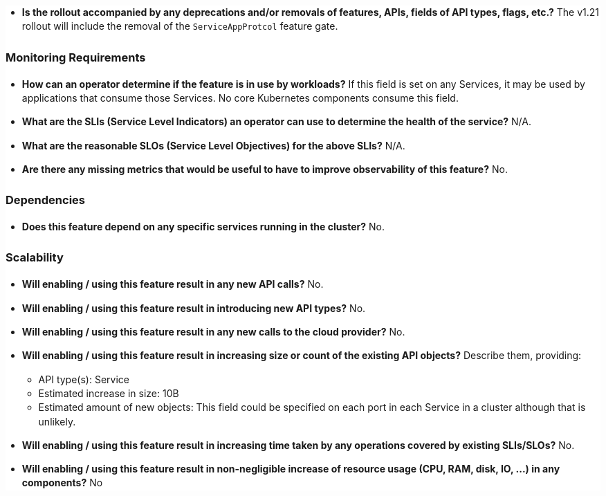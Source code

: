 * **Is the rollout accompanied by any deprecations and/or removals of features,
  APIs, fields of API types, flags, etc.?**
  The v1.21 rollout will include the removal of the `ServiceAppProtcol` feature
  gate.

### Monitoring Requirements

* **How can an operator determine if the feature is in use by workloads?**
  If this field is set on any Services, it may be used by applications that
  consume those Services. No core Kubernetes components consume this field.

* **What are the SLIs (Service Level Indicators) an operator can use to
  determine the health of the service?**
  N/A.

* **What are the reasonable SLOs (Service Level Objectives) for the above SLIs?**
  N/A.

* **Are there any missing metrics that would be useful to have to improve
  observability of this feature?**
  No.

### Dependencies

* **Does this feature depend on any specific services running in the cluster?**
  No.


### Scalability

* **Will enabling / using this feature result in any new API calls?**
  No.

* **Will enabling / using this feature result in introducing new API types?**
  No.

* **Will enabling / using this feature result in any new calls to the cloud
  provider?**
  No.

* **Will enabling / using this feature result in increasing size or count of the
  existing API objects?**
  Describe them, providing:
  - API type(s): Service
  - Estimated increase in size: 10B
  - Estimated amount of new objects: This field could be specified on each port
    in each Service in a cluster although that is unlikely.

* **Will enabling / using this feature result in increasing time taken by any
  operations covered by existing SLIs/SLOs?**
  No.

* **Will enabling / using this feature result in non-negligible increase of
  resource usage (CPU, RAM, disk, IO, ...) in any components?**
  No
